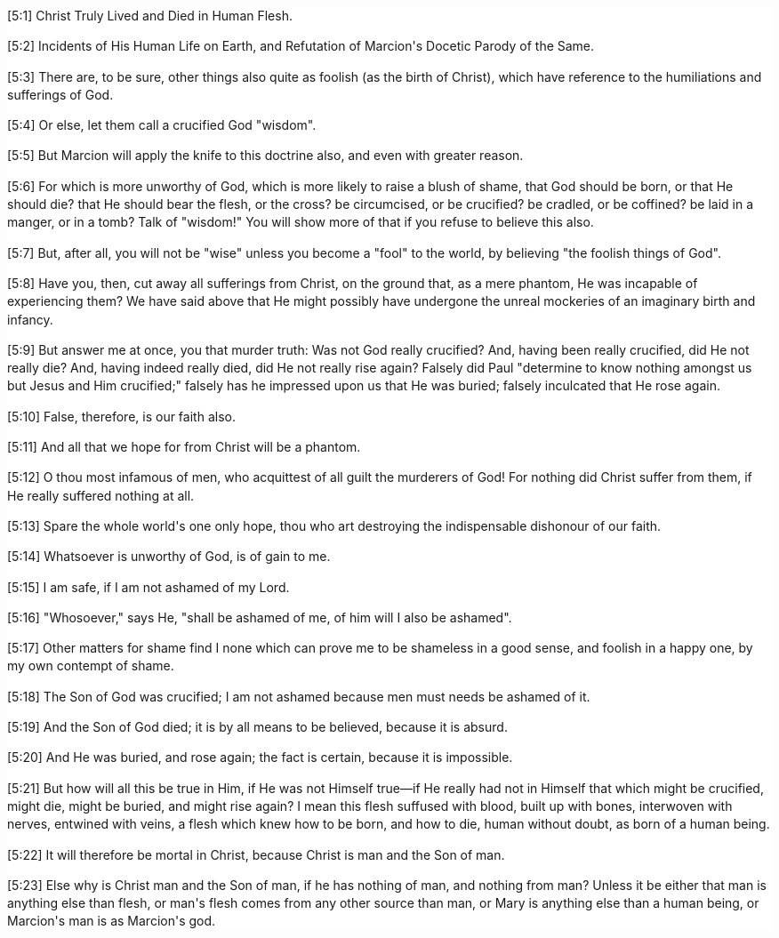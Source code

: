 [5:1] Christ Truly Lived and Died in Human Flesh.

[5:2] Incidents of His Human Life on Earth, and Refutation of Marcion's Docetic Parody of the Same.

[5:3] There are, to be sure, other things also quite as foolish (as the birth of Christ), which have reference to the humiliations and sufferings of God.

[5:4] Or else, let them call a crucified God "wisdom".

[5:5] But Marcion will apply the knife to this doctrine also, and even with greater reason.

[5:6] For which is more unworthy of God, which is more likely to raise a blush of shame, that God should be born, or that He should die? that He should bear the flesh, or the cross? be circumcised, or be crucified? be cradled, or be coffined? be laid in a manger, or in a tomb? Talk of "wisdom!" You will show more of that if you refuse to believe this also.

[5:7] But, after all, you will not be "wise" unless you become a "fool" to the world, by believing "the foolish things of God".

[5:8] Have you, then, cut away all sufferings from Christ, on the ground that, as a mere phantom, He was incapable of experiencing them? We have said above that He might possibly have undergone the unreal mockeries of an imaginary birth and infancy.

[5:9] But answer me at once, you that murder truth:  Was not God really crucified?  And, having been really crucified, did He not really die? And, having indeed really died, did He not really rise again? Falsely did Paul "determine to know nothing amongst us but Jesus and Him crucified;" falsely has he impressed upon us that He was buried; falsely inculcated that He rose again.

[5:10] False, therefore, is our faith also.

[5:11] And all that we hope for from Christ will be a phantom.

[5:12] O thou most infamous of men, who acquittest of all guilt the murderers of God! For nothing did Christ suffer from them, if He really suffered nothing at all.

[5:13] Spare the whole world's one only hope, thou who art destroying the indispensable dishonour of our faith.

[5:14] Whatsoever is unworthy of God, is of gain to me.

[5:15] I am safe, if I am not ashamed of my Lord.

[5:16] "Whosoever," says He, "shall be ashamed of me, of him will I also be ashamed".

[5:17] Other matters for shame find I none which can prove me to be shameless in a good sense, and foolish in a happy one, by my own contempt of shame.

[5:18] The Son of God was crucified; I am not ashamed because men must needs be ashamed of it.

[5:19] And the Son of God died; it is by all means to be believed, because it is absurd.

[5:20] And He was buried, and rose again; the fact is certain, because it is impossible.

[5:21] But how will all this be true in Him, if He was not Himself true—if He really had not in Himself that which might be crucified, might die, might be buried, and might rise again? I mean this flesh suffused with blood, built up with bones, interwoven with nerves, entwined with veins, a flesh which knew how to be born, and how to die, human without doubt, as born of a human being.

[5:22] It will therefore be mortal in Christ, because Christ is man and the Son of man.

[5:23] Else why is Christ man and the Son of man, if he has nothing of man, and nothing from man? Unless it be either that man is anything else than flesh, or man's flesh comes from any other source than man, or Mary is anything else than a human being, or Marcion's man is as Marcion's god.
